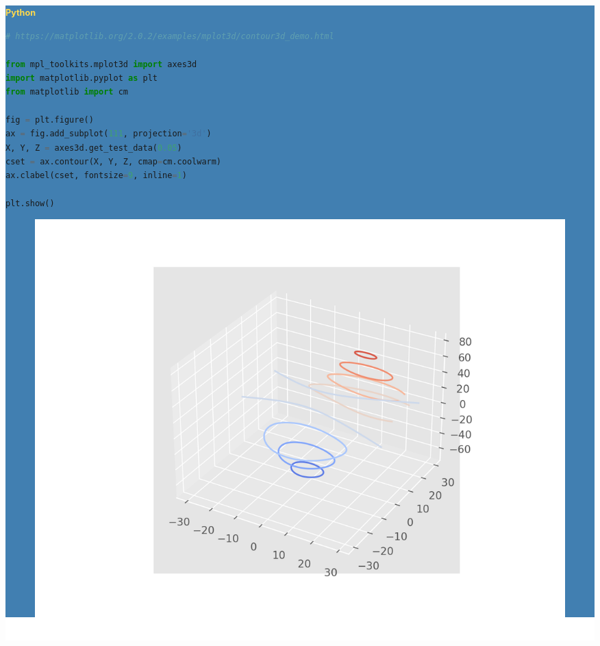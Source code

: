 <div class=decocode><div style="background-color:#417FB1"><span style="font-size:90%;color:#FFD94C"><i class="fab fa-python"></i><b>Python</b></span>

```python
# https://matplotlib.org/2.0.2/examples/mplot3d/contour3d_demo.html

from mpl_toolkits.mplot3d import axes3d
import matplotlib.pyplot as plt
from matplotlib import cm

fig = plt.figure()
ax = fig.add_subplot(111, projection='3d')
X, Y, Z = axes3d.get_test_data(0.05)
cset = ax.contour(X, Y, Z, cmap=cm.coolwarm)
ax.clabel(cset, fontsize=9, inline=1)

plt.show()
```

<img src="01-introduction_files/figure-html/unnamed-chunk-6-1.png" width="90%" style="display: block; margin: auto;" /></div><br></div>
